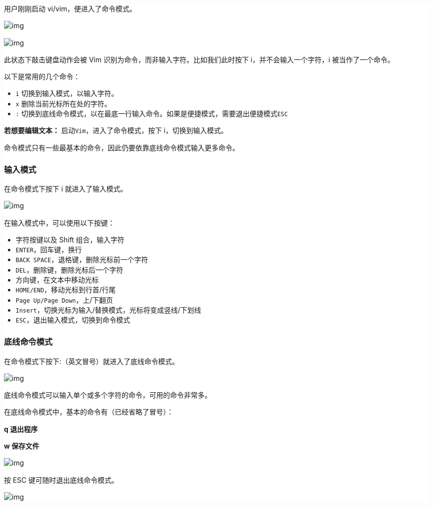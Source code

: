 用户刚刚启动 vi/vim，便进入了命令模式。

![img](https://nakoruru.h7ml.cn/httpproxy/static.5ibug.net/vitepress/assets/images/linux/4fd4be4bb88845e0b7f41e867617d7ac.png)

![img](https://nakoruru.h7ml.cn/httpproxy/static.5ibug.net/vitepress/assets/images/linux/d5a40e5a140a4cedb7295c6c9c1d711d.png)

此状态下敲击键盘动作会被 Vim 识别为命令，而非输入字符。比如我们此时按下 i，并不会输入一个字符，i 被当作了一个命令。

以下是常用的几个命令：

- `i` 切换到输入模式，以输入字符。
- `x` 删除当前光标所在处的字符。
- `:` 切换到底线命令模式，以在最底一行输入命令。如果是便捷模式，需要退出便捷模式`ESC`

**若想要编辑文本：** 启动`Vim`，进入了命令模式，按下 i，切换到输入模式。

命令模式只有一些最基本的命令，因此仍要依靠底线命令模式输入更多命令。

### 输入模式

在命令模式下按下 i 就进入了输入模式。

![img](https://nakoruru.h7ml.cn/httpproxy/static.5ibug.net/vitepress/assets/images/linux/8d56ceca1d32437f993a9b034492d8d3.png)

在输入模式中，可以使用以下按键：

- 字符按键以及 Shift 组合，输入字符
- `ENTER`，回车键，换行
- `BACK SPACE`，退格键，删除光标前一个字符
- `DEL`，删除键，删除光标后一个字符
- 方向键，在文本中移动光标
- `HOME/END`，移动光标到行首/行尾
- `Page Up/Page Down`，上/下翻页
- `Insert`，切换光标为输入/替换模式，光标将变成竖线/下划线
- `ESC`，退出输入模式，切换到命令模式

### 底线命令模式

在命令模式下按下:（英文冒号）就进入了底线命令模式。

![img](https://nakoruru.h7ml.cn/httpproxy/static.5ibug.net/vitepress/assets/images/linux/1eb4505e2ce94a289a15ecdd9c564491.png)

底线命令模式可以输入单个或多个字符的命令，可用的命令非常多。

在底线命令模式中，基本的命令有（已经省略了冒号）：

**q 退出程序**

**w 保存文件**

![img](https://nakoruru.h7ml.cn/httpproxy/static.5ibug.net/vitepress/assets/images/linux/c18ef81b791946f095584f4d520e0667.png)

按 ESC 键可随时退出底线命令模式。

![img](https://nakoruru.h7ml.cn/httpproxy/static.5ibug.net/vitepress/assets/images/linux/25286118bf024e4ebcf26cbae5e6d5d5.png)
